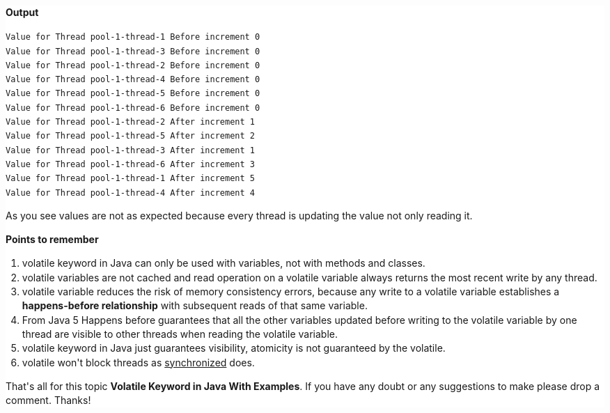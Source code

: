 **Output**

```
Value for Thread pool-1-thread-1 Before increment 0
Value for Thread pool-1-thread-3 Before increment 0
Value for Thread pool-1-thread-2 Before increment 0
Value for Thread pool-1-thread-4 Before increment 0
Value for Thread pool-1-thread-5 Before increment 0
Value for Thread pool-1-thread-6 Before increment 0
Value for Thread pool-1-thread-2 After increment 1
Value for Thread pool-1-thread-5 After increment 2
Value for Thread pool-1-thread-3 After increment 1
Value for Thread pool-1-thread-6 After increment 3
Value for Thread pool-1-thread-1 After increment 5
Value for Thread pool-1-thread-4 After increment 4 
```

As you see values are not as expected because every thread is updating the value not only reading it.

**Points to remember**

1. volatile keyword in Java can only be used with variables, not with methods and classes.
2. volatile variables are not cached and read operation on a volatile variable always returns the most recent write by any thread.
3. volatile variable reduces the risk of memory consistency errors, because any write to a volatile variable establishes a **happens-before relationship** with subsequent reads of that same variable.
4. From Java 5 Happens before guarantees that all the other variables updated before writing to the volatile variable by one thread are visible to other threads when reading the volatile variable.
5. volatile keyword in Java just guarantees visibility, atomicity is not guaranteed by the volatile.
6. volatile won't block threads as [synchronized](https://www.netjstech.com/2015/06/synchronization-in-java-multithreading-synchronizing-thread.html) does.

That's all for this topic **Volatile Keyword in Java With Examples**. If you have any doubt or any suggestions to make please drop a comment. Thanks!